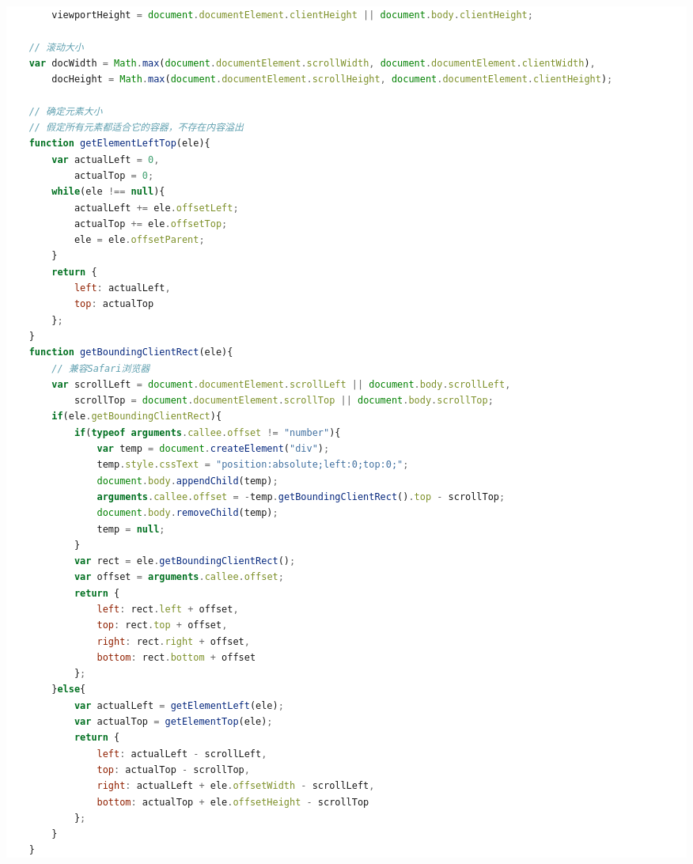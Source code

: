 ```javascript
	    viewportHeight = document.documentElement.clientHeight || document.body.clientHeight;
	
	// 滚动大小
	var docWidth = Math.max(document.documentElement.scrollWidth, document.documentElement.clientWidth),
	    docHeight = Math.max(document.documentElement.scrollHeight, document.documentElement.clientHeight);
	
	// 确定元素大小
	// 假定所有元素都适合它的容器，不存在内容溢出
	function getElementLeftTop(ele){
		var actualLeft = 0,
			actualTop = 0;
		while(ele !== null){
			actualLeft += ele.offsetLeft;
			actualTop += ele.offsetTop;
			ele = ele.offsetParent;
		}
		return {
			left: actualLeft,
			top: actualTop
		};
	}
	function getBoundingClientRect(ele){
		// 兼容Safari浏览器
		var scrollLeft = document.documentElement.scrollLeft || document.body.scrollLeft,
		    scrollTop = document.documentElement.scrollTop || document.body.scrollTop;
		if(ele.getBoundingClientRect){
			if(typeof arguments.callee.offset != "number"){
				var temp = document.createElement("div");
				temp.style.cssText = "position:absolute;left:0;top:0;";
				document.body.appendChild(temp);
				arguments.callee.offset = -temp.getBoundingClientRect().top - scrollTop;
				document.body.removeChild(temp);
				temp = null;
			}
			var rect = ele.getBoundingClientRect();
			var offset = arguments.callee.offset;
			return {
				left: rect.left + offset,
				top: rect.top + offset,
				right: rect.right + offset,
				bottom: rect.bottom + offset
			};
		}else{
			var actualLeft = getElementLeft(ele);
			var actualTop = getElementTop(ele);
			return {
				left: actualLeft - scrollLeft,
				top: actualTop - scrollTop,
				right: actualLeft + ele.offsetWidth - scrollLeft,
				bottom: actualTop + ele.offsetHeight - scrollTop
			};
		}
	}
```

